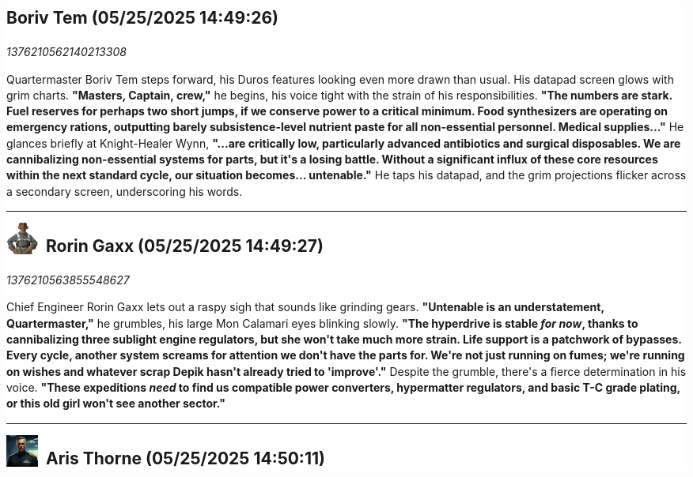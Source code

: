 ## **Boriv Tem** (05/25/2025 14:49:26) <br style='clear: both;'>

*1376210562140213308*

Quartermaster Boriv Tem steps forward, his Duros features looking even more drawn than usual. His datapad screen glows with grim charts. **"Masters, Captain, crew,"** he begins, his voice tight with the strain of his responsibilities. **"The numbers are stark. Fuel reserves for perhaps two short jumps, if we conserve power to a critical minimum. Food synthesizers are operating on emergency rations, outputting barely subsistence-level nutrient paste for all non-essential personnel. Medical supplies..."** He glances briefly at Knight-Healer Wynn, **"...are critically low, particularly advanced antibiotics and surgical disposables. We are cannibalizing non-essential systems for parts, but it's a losing battle. Without a significant influx of these core resources within the next standard cycle, our situation becomes... untenable."** He taps his datapad, and the grim projections flicker across a secondary screen, underscoring his words.

---

<img src="avatars/1375300554737324043/68d9173f5f3ed7b7a84dc3badd24eb74.png" alt="avatar" style="width: 40px; height: 40px; margin-right: 10px;" width="40" height="40" align="left">

## **Rorin Gaxx** (05/25/2025 14:49:27) <br style='clear: both;'>

*1376210563855548627*

Chief Engineer Rorin Gaxx lets out a raspy sigh that sounds like grinding gears. **"Untenable is an understatement, Quartermaster,"** he grumbles, his large Mon Calamari eyes blinking slowly. **"The hyperdrive is stable *for now*, thanks to cannibalizing three sublight engine regulators, but she won't take much more strain. Life support is a patchwork of bypasses. Every cycle, another system screams for attention we don't have the parts for. We're not just running on fumes; we're running on wishes and whatever scrap Depik hasn't already tried to 'improve'."** Despite the grumble, there's a fierce determination in his voice. **"These expeditions *need* to find us compatible power converters, hypermatter regulators, and basic T-C grade plating, or this old girl won't see another sector."**

---

<img src="avatars/1375300554737324043/1b2eafa8ec027b68921bbf92f187fe6f.png" alt="avatar" style="width: 40px; height: 40px; margin-right: 10px;" width="40" height="40" align="left">

## **Aris Thorne** (05/25/2025 14:50:11) <br style='clear: both;'>
